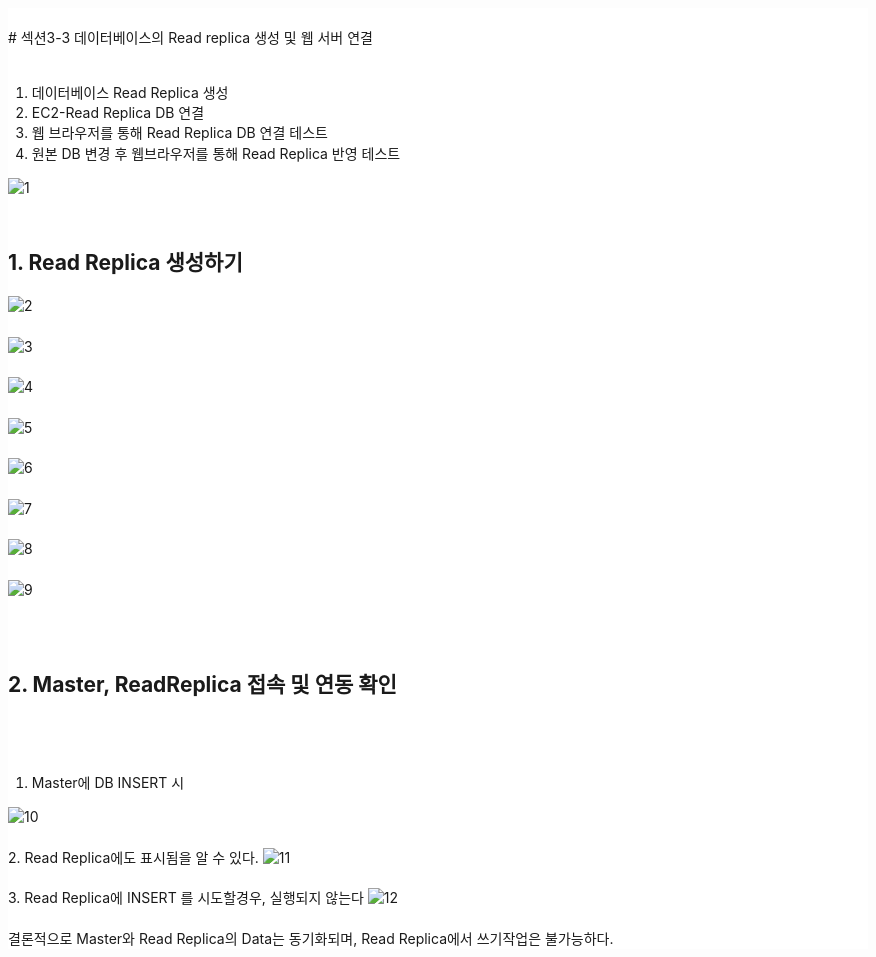 <br>
# 섹션3-3 데이터베이스의 Read replica 생성 및 웹 서버 연결
<br><br>

1. 데이터베이스 Read Replica 생성
2. EC2-Read Replica DB 연결
3. 웹 브라우저를 통해 Read Replica DB 연결 테스트
4. 원본 DB 변경 후 웹브라우저를 통해 Read Replica 반영 테스트

<img width="625" alt="1" src="https://github.com/slrslrr2/aws/assets/58017318/d4011067-8fee-44ed-87d0-173a86b332a6">
<br>
<br>

## 1. Read Replica 생성하기
<img width="788" alt="2" src="https://github.com/slrslrr2/aws/assets/58017318/0ba3711e-7aac-4751-a191-c21612dd973f">
<br><br>
<img width="616" alt="3" src="https://github.com/slrslrr2/aws/assets/58017318/ef99fc41-ade5-474f-a0e8-69314c39cd83">
<br><br>
<img width="617" alt="4" src="https://github.com/slrslrr2/aws/assets/58017318/da126493-b754-43a4-9526-23047b2ad4e3">
<br><br>
<img width="616" alt="5" src="https://github.com/slrslrr2/aws/assets/58017318/6ee0e403-8857-4f96-8f65-9316bef8e1df">
<br><br>
<img width="618" alt="6" src="https://github.com/slrslrr2/aws/assets/58017318/1c4ab7f7-16e4-4d99-b935-d62069dbeadd">
<br><br>
<img width="614" alt="7" src="https://github.com/slrslrr2/aws/assets/58017318/cbb59fdc-6a74-4e27-8cca-ccdecfaddd75">
<br><br>
<img width="616" alt="8" src="https://github.com/slrslrr2/aws/assets/58017318/42f1dbfd-36f6-45a6-9942-2ef44c62944d">
<br><br>
<img width="1450" alt="9" src="https://github.com/slrslrr2/aws/assets/58017318/2e415626-f9b9-410e-bae7-39a5d61f98a5">
<br><br>
<br>

## 2. Master, ReadReplica 접속 및 연동 확인
<br><br>
1. Master에 DB INSERT 시 
<img width="572" alt="10" src="https://github.com/slrslrr2/aws/assets/58017318/3665329e-daa8-4cd6-82c4-555c6bb508b7">
<br><br>
2. Read Replica에도 표시됨을 알 수 있다.
<img width="335" alt="11" src="https://github.com/slrslrr2/aws/assets/58017318/78b40829-e0d7-4e9a-b5c3-aaba929c0a29">
<br><br>
3. Read Replica에 INSERT 를 시도할경우, 실행되지 않는다
<img width="801" alt="12" src="https://github.com/slrslrr2/aws/assets/58017318/cb116102-b45a-4353-9f8f-146f990db0c3">
<br><br>
결론적으로 Master와 Read Replica의 Data는 동기화되며, Read Replica에서 쓰기작업은 불가능하다.

